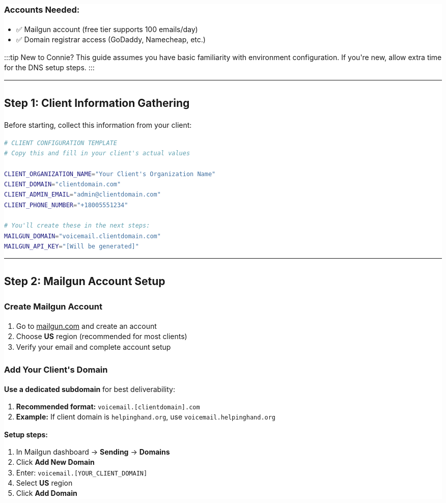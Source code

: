 ### Accounts Needed:
- ✅ Mailgun account (free tier supports 100 emails/day)
- ✅ Domain registrar access (GoDaddy, Namecheap, etc.)

:::tip New to Connie?
This guide assumes you have basic familiarity with environment configuration. If you're new, allow extra time for the DNS setup steps.
:::

---

## Step 1: Client Information Gathering

Before starting, collect this information from your client:

```bash
# CLIENT CONFIGURATION TEMPLATE
# Copy this and fill in your client's actual values

CLIENT_ORGANIZATION_NAME="Your Client's Organization Name"
CLIENT_DOMAIN="clientdomain.com" 
CLIENT_ADMIN_EMAIL="admin@clientdomain.com"
CLIENT_PHONE_NUMBER="+18005551234"

# You'll create these in the next steps:
MAILGUN_DOMAIN="voicemail.clientdomain.com"
MAILGUN_API_KEY="[Will be generated]"
```

---

## Step 2: Mailgun Account Setup

### Create Mailgun Account

1. Go to [mailgun.com](https://mailgun.com) and create an account
2. Choose **US** region (recommended for most clients)
3. Verify your email and complete account setup

### Add Your Client's Domain

**Use a dedicated subdomain** for best deliverability:

1. **Recommended format:** `voicemail.[clientdomain].com`
2. **Example:** If client domain is `helpinghand.org`, use `voicemail.helpinghand.org`

**Setup steps:**
1. In Mailgun dashboard → **Sending** → **Domains**
2. Click **Add New Domain**
3. Enter: `voicemail.[YOUR_CLIENT_DOMAIN]`
4. Select **US** region
5. Click **Add Domain**
